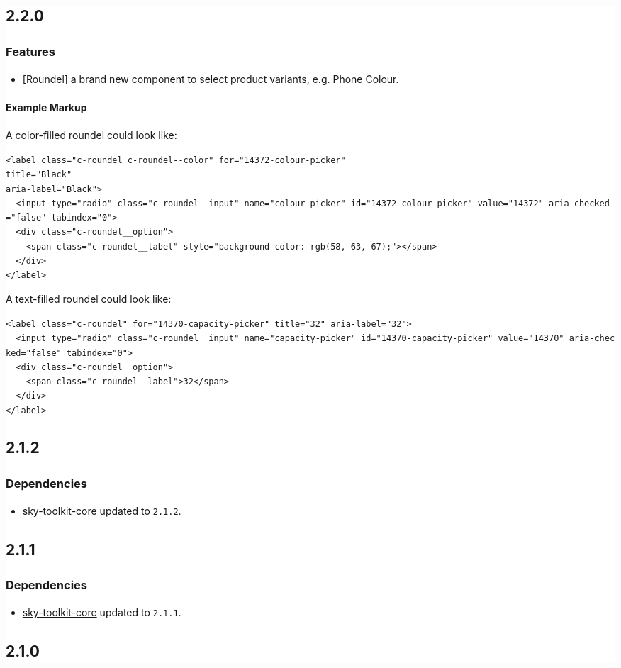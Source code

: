 
## 2.2.0

### Features

* [Roundel] a brand new component to select product variants, e.g. Phone Colour.

#### Example Markup

A color-filled roundel could look like:

```
<label class="c-roundel c-roundel--color" for="14372-colour-picker"
title="Black"
aria-label="Black">
  <input type="radio" class="c-roundel__input" name="colour-picker" id="14372-colour-picker" value="14372" aria-checked="false" tabindex="0">
  <div class="c-roundel__option">
    <span class="c-roundel__label" style="background-color: rgb(58, 63, 67);"></span>
  </div>
</label>
```

A text-filled roundel could look like:

```
<label class="c-roundel" for="14370-capacity-picker" title="32" aria-label="32">
  <input type="radio" class="c-roundel__input" name="capacity-picker" id="14370-capacity-picker" value="14370" aria-checked="false" tabindex="0">
  <div class="c-roundel__option">
    <span class="c-roundel__label">32</span>
  </div>
</label>
```


## 2.1.2

### Dependencies

* [sky-toolkit-core](https://github.com/sky-uk/toolkit/blob/master/packages/sky-toolkit-core) updated to `2.1.2`.


## 2.1.1

### Dependencies

* [sky-toolkit-core](https://github.com/sky-uk/toolkit/blob/master/packages/sky-toolkit-core) updated to `2.1.1`.


## 2.1.0
